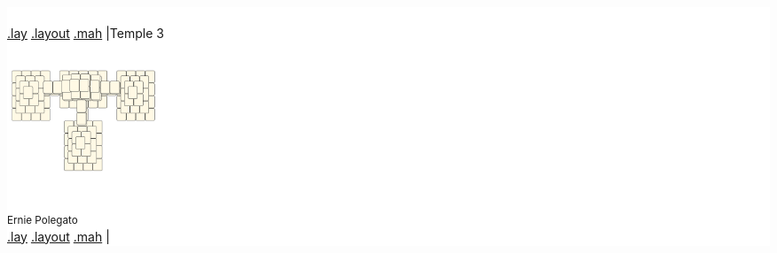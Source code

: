 <br>[.lay](./eplayout05/temple_5.lay)  [.layout](./eplayout05/temple_5.layout)  [.mah](./eplayout05/temple_5.mah) |Temple 3<br><img src="./eplayout05/temple_3_2.svg" height="180" width="175"><br> <sub>Ernie Polegato</sub> <br>[.lay](./eplayout05/temple_3_2.lay)  [.layout](./eplayout05/temple_3_2.layout)  [.mah](./eplayout05/temple_3_2.mah) |